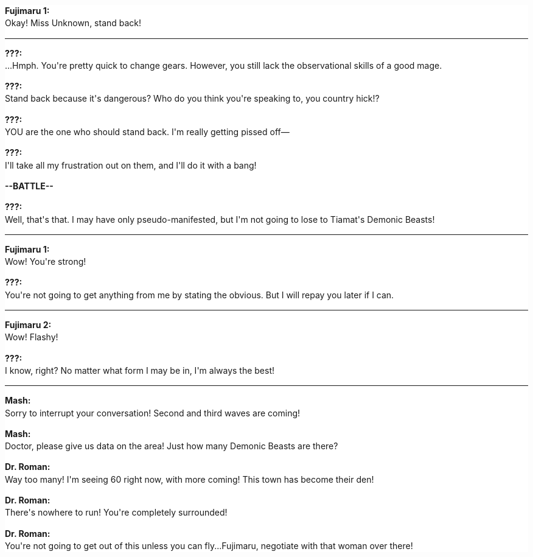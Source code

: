   
**Fujimaru 1:**   
Okay! Miss Unknown, stand back!   
   
  
---  
  
   
**???:**  
...Hmph. You're pretty quick to change gears. However, you still lack the observational skills of a good mage.   
   
**???:**  
Stand back because it's dangerous? Who do you think you're speaking to, you country hick!?   
   
**???:**  
YOU are the one who should stand back. I'm really getting pissed off&mdash;  
   
**???:**  
I'll take all my frustration out on them, and I'll do it with a bang!   
   
**--BATTLE--**  
   
**???:**  
Well, that's that. I may have only pseudo-manifested, but I'm not going to lose to Tiamat's Demonic Beasts!   
   
---  
  
**Fujimaru 1:**   
Wow! You're strong!   
   
**???:**  
You're not going to get anything from me by stating the obvious. But I will repay you later if I can.   
   
  
---  
  
**Fujimaru 2:**   
Wow! Flashy!   
   
**???:**  
I know, right? No matter what form I may be in, I'm always the best!   
   
  
---  
  
   
**Mash:**   
Sorry to interrupt your conversation! Second and third waves are coming!   
   
**Mash:**   
Doctor, please give us data on the area! Just how many Demonic Beasts are there?   
   
**Dr. Roman:**   
Way too many! I'm seeing 60 right now, with more coming! This town has become their den!   
   
**Dr. Roman:**   
There's nowhere to run! You're completely surrounded!   
   
**Dr. Roman:**   
You're not going to get out of this unless you can fly...Fujimaru, negotiate with that woman over there!   
   